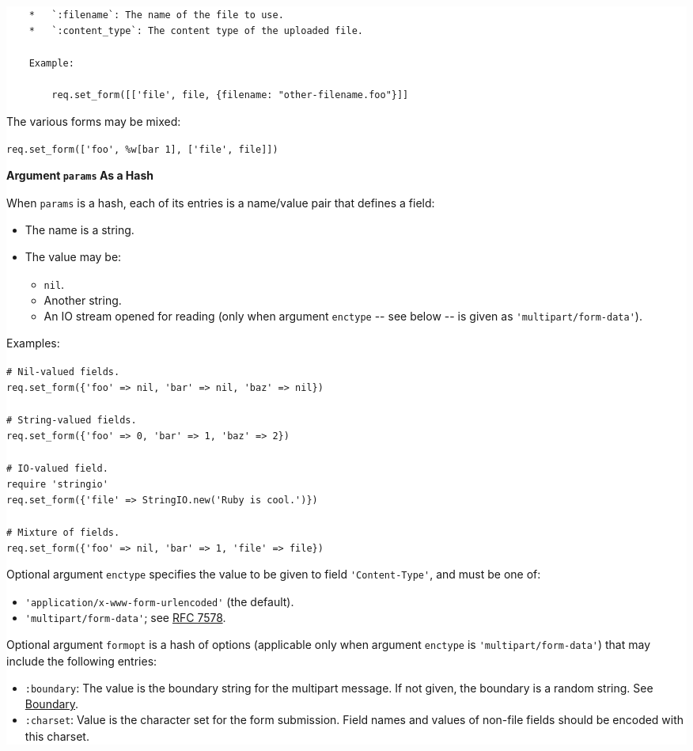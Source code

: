         *   `:filename`: The name of the file to use.
        *   `:content_type`: The content type of the uploaded file.

        Example:

            req.set_form([['file', file, {filename: "other-filename.foo"}]]

The various forms may be mixed:

    req.set_form(['foo', %w[bar 1], ['file', file]])

**Argument `params` As a Hash**

When `params` is a hash, each of its entries is a name/value pair that defines
a field:

*   The name is a string.
*   The value may be:

    *   `nil`.
    *   Another string.
    *   An IO stream opened for reading (only when argument `enctype` -- see
        below -- is given as `'multipart/form-data'`).

Examples:

    # Nil-valued fields.
    req.set_form({'foo' => nil, 'bar' => nil, 'baz' => nil})

    # String-valued fields.
    req.set_form({'foo' => 0, 'bar' => 1, 'baz' => 2})

    # IO-valued field.
    require 'stringio'
    req.set_form({'file' => StringIO.new('Ruby is cool.')})

    # Mixture of fields.
    req.set_form({'foo' => nil, 'bar' => 1, 'file' => file})

Optional argument `enctype` specifies the value to be given to field
`'Content-Type'`, and must be one of:

*   `'application/x-www-form-urlencoded'` (the default).
*   `'multipart/form-data'`; see [RFC
    7578](https://www.rfc-editor.org/rfc/rfc7578).

Optional argument `formopt` is a hash of options (applicable only when
argument `enctype` is `'multipart/form-data'`) that may include the following
entries:

*   `:boundary`: The value is the boundary string for the multipart message.
    If not given, the boundary is a random string. See
    [Boundary](https://www.rfc-editor.org/rfc/rfc7578#section-4.1).
*   `:charset`: Value is the character set for the form submission. Field
    names and values of non-file fields should be encoded with this charset.

